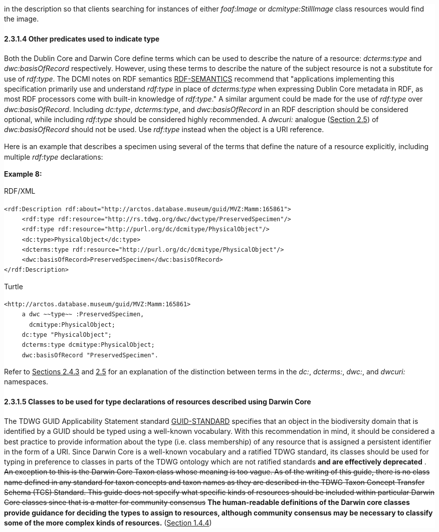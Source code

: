 in the description so that clients searching for instances of either _foaf:Image_ or _dcmitype:StillImage_ class resources would find the image.

#### 2.3.1.4 Other predicates used to indicate type ####

Both the Dublin Core and Darwin Core define terms which can be used to describe the nature of a resource: _dcterms:type_ and _dwc:basisOfRecord_ respectively.  However, using these terms to describe the nature of the subject resource is not a substitute for use of _rdf:type_.  The DCMI notes on RDF semantics [RDF-SEMANTICS](http://dublincore.org/documents/dc-rdf/#sect-5) recommend that "applications implementing this specification primarily use and understand _rdf:type_ in place of _dcterms:type_ when expressing Dublin Core metadata in RDF, as most RDF processors come with built-in knowledge of _rdf:type_."  A similar argument could be made for the use of _rdf:type_ over _dwc:basisOfRecord_.  Including _dc:type_, _dcterms:type_, and _dwc:basisOfRecord_ in an RDF description should be considered optional, while including _rdf:type_ should be considered highly recommended.  A _dwcuri:_ analogue ([Section 2.5](#2.5_Terms_in_the_dwcuri:_namespace.md)) of _dwc:basisOfRecord_ should not be used.  Use _rdf:type_ instead when the object is a URI reference.

Here is an example that describes a specimen using several of the terms that define the nature of a resource explicitly, including multiple _rdf:type_ declarations:

**Example 8:**

RDF/XML
```
<rdf:Description rdf:about="http://arctos.database.museum/guid/MVZ:Mamm:165861">
     <rdf:type rdf:resource="http://rs.tdwg.org/dwc/dwctype/PreservedSpecimen"/>
     <rdf:type rdf:resource="http://purl.org/dc/dcmitype/PhysicalObject"/>
     <dc:type>PhysicalObject</dc:type>
     <dcterms:type rdf:resource="http://purl.org/dc/dcmitype/PhysicalObject"/>     
     <dwc:basisOfRecord>PreservedSpecimen</dwc:basisOfRecord>
</rdf:Description>
```
Turtle
```
<http://arctos.database.museum/guid/MVZ:Mamm:165861>
     a dwc ~~type~~ :PreservedSpecimen,
       dcmitype:PhysicalObject;
     dc:type "PhysicalObject";
     dcterms:type dcmitype:PhysicalObject;
     dwc:basisOfRecord "PreservedSpecimen".
```
Refer to [Sections 2.4.3](#2.4.3_Object_resources_which_have_been_previously_represented_by.md) and [2.5](#2.5_Terms_in_the_dwcuri:_namespace.md) for an explanation of the distinction between terms in the _dc:_, _dcterms:_, _dwc:_, and _dwcuri:_ namespaces.

#### 2.3.1.5 Classes to be used for type declarations of resources described using Darwin Core ####

The TDWG GUID Applicability Statement standard [GUID-STANDARD](http://www.tdwg.org/standards/150/) specifies that an object in the biodiversity domain that is identified by a GUID should be typed using a well-known vocabulary. With this recommendation in mind, it should be considered a best practice to provide information about the type (i.e. class membership) of any resource that is assigned a persistent identifier in the form of a URI.  Since Darwin Core is a well-known vocabulary and a ratified TDWG standard, its classes should be used for typing in preference to classes in parts of the TDWG ontology which are not ratified standards **and are effectively deprecated** .  ~~An exception to this is the Darwin Core Taxon class whose meaning is too vague.  As of the writing of this guide, there is no class name defined in any standard for taxon concepts and taxon names as they are described in the TDWG Taxon Concept Transfer Schema (TCS) Standard.  This guide does not specify what specific kinds of resources should be included within particular Darwin Core classes since that is a matter for community consensus~~ **The human-readable definitions of the Darwin core classes provide guidance for deciding the types to assign to resources, although community consensus may be necessary to classify some of the more complex kinds of resources.**  ([Section 1.4.4](#1.4.4_Limitations_of_this_guide.md))

